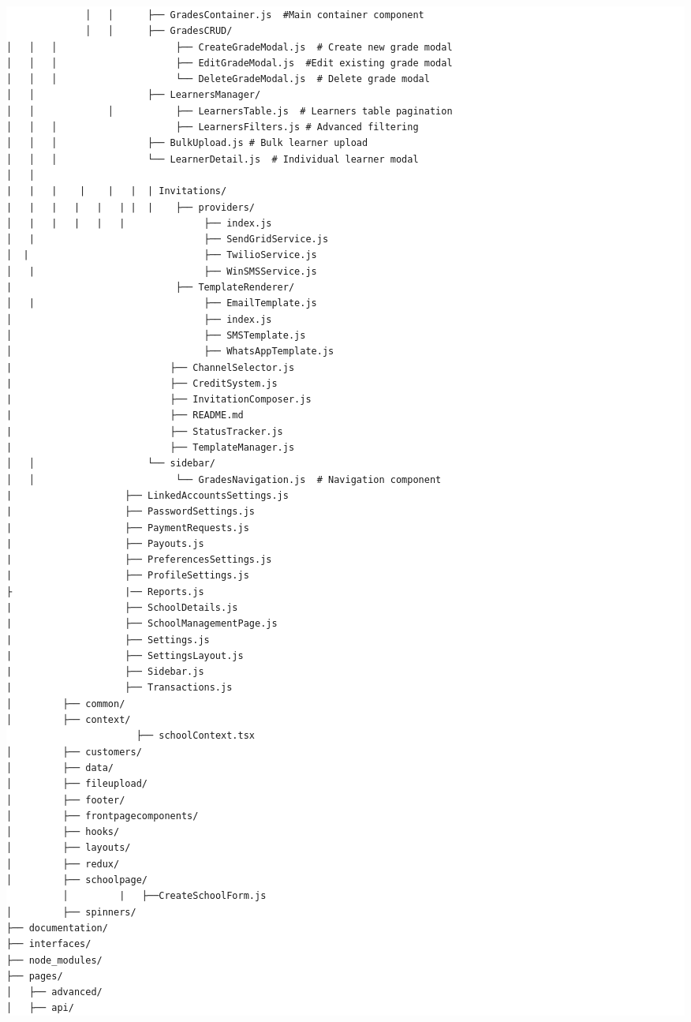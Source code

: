 ```console
              │   │      ├── GradesContainer.js  #Main container component
              │   │      ├── GradesCRUD/
│   │   │                     ├── CreateGradeModal.js  # Create new grade modal
│   │   │                     ├── EditGradeModal.js  #Edit existing grade modal
│   │   │                     └── DeleteGradeModal.js  # Delete grade modal
│   │                    ├── LearnersManager/
│   │             │           ├── LearnersTable.js  # Learners table pagination
│   │   │                     ├── LearnersFilters.js # Advanced filtering
│   │   │                ├── BulkUpload.js # Bulk learner upload 
│   │   │                └── LearnerDetail.js  # Individual learner modal
│   │                    
|   |   |    |    |   |  | Invitations/
|   |   |   |   |   | |  |    ├── providers/
│   |   |   |   |   |              ├── index.js
│   |                              ├── SendGridService.js
│  |                               ├── TwilioService.js
│   |                              ├── WinSMSService.js
|                             ├── TemplateRenderer/
│   |                              ├── EmailTemplate.js
│                                  ├── index.js
│                                  ├── SMSTemplate.js
│                                  ├── WhatsAppTemplate.js
|                            ├── ChannelSelector.js
|                            ├── CreditSystem.js
|                            ├── InvitationComposer.js
|                            ├── README.md
|                            ├── StatusTracker.js
|                            ├── TemplateManager.js
│   │                    └── sidebar/
│   │                         └── GradesNavigation.js  # Navigation component 
|                    ├── LinkedAccountsSettings.js
|                    ├── PasswordSettings.js
|                    ├── PaymentRequests.js
|                    ├── Payouts.js
|                    ├── PreferencesSettings.js
|                    ├── ProfileSettings.js
├                    |── Reports.js
|                    ├── SchoolDetails.js
|                    ├── SchoolManagementPage.js
|                    ├── Settings.js
|                    ├── SettingsLayout.js
|                    ├── Sidebar.js
|                    ├── Transactions.js
│         ├── common/
│         ├── context/
                       ├── schoolContext.tsx
│         ├── customers/
│         ├── data/
│         ├── fileupload/
│         ├── footer/
│         ├── frontpagecomponents/
│         ├── hooks/
│         ├── layouts/
│         ├── redux/
│         ├── schoolpage/
          │         |   ├──CreateSchoolForm.js         
│         ├── spinners/
├── documentation/
├── interfaces/
├── node_modules/
├── pages/
│   ├── advanced/
│   ├── api/
```